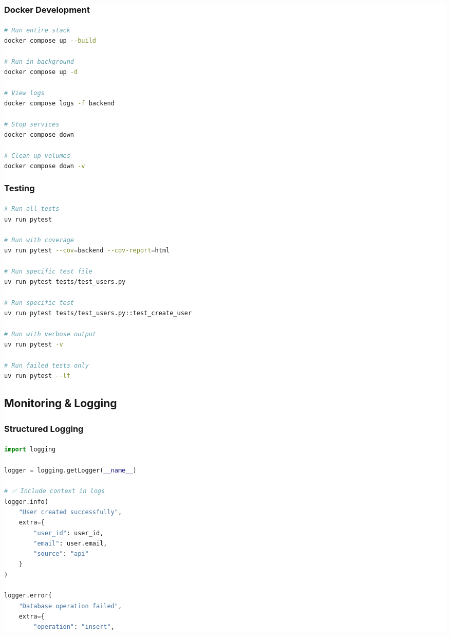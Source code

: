 ### Docker Development

```bash
# Run entire stack
docker compose up --build

# Run in background
docker compose up -d

# View logs
docker compose logs -f backend

# Stop services
docker compose down

# Clean up volumes
docker compose down -v
```

### Testing

```bash
# Run all tests
uv run pytest

# Run with coverage
uv run pytest --cov=backend --cov-report=html

# Run specific test file
uv run pytest tests/test_users.py

# Run specific test
uv run pytest tests/test_users.py::test_create_user

# Run with verbose output
uv run pytest -v

# Run failed tests only
uv run pytest --lf
```

## Monitoring & Logging

### Structured Logging

```python
import logging

logger = logging.getLogger(__name__)

# ✅ Include context in logs
logger.info(
    "User created successfully",
    extra={
        "user_id": user_id,
        "email": user.email,
        "source": "api"
    }
)

logger.error(
    "Database operation failed",
    extra={
        "operation": "insert",
```